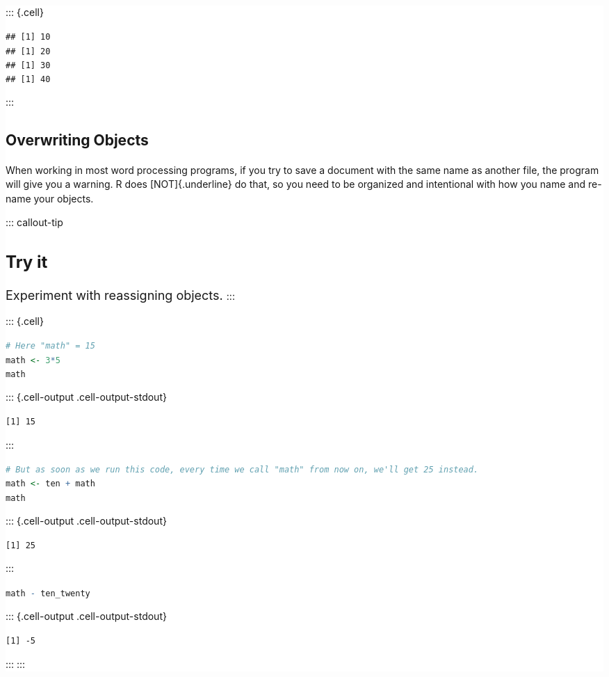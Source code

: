 
::: {.cell}

```
## [1] 10
## [1] 20
## [1] 30
## [1] 40
```
:::


## Overwriting Objects

When working in most word processing programs, if you try to save a document with the same name as another file, the program will give you a warning. R does [NOT]{.underline} do that, so you need to be organized and intentional with how you name and re-name your objects.

::: callout-tip
## <font size="5"> Try it </font>

<font size="4"> Experiment with reassigning objects. </font>
:::


::: {.cell}

```{.r .cell-code}
# Here "math" = 15
math <- 3*5
math
```

::: {.cell-output .cell-output-stdout}
```
[1] 15
```
:::

```{.r .cell-code}
# But as soon as we run this code, every time we call "math" from now on, we'll get 25 instead.
math <- ten + math
math
```

::: {.cell-output .cell-output-stdout}
```
[1] 25
```
:::

```{.r .cell-code}
math - ten_twenty
```

::: {.cell-output .cell-output-stdout}
```
[1] -5
```
:::
:::
